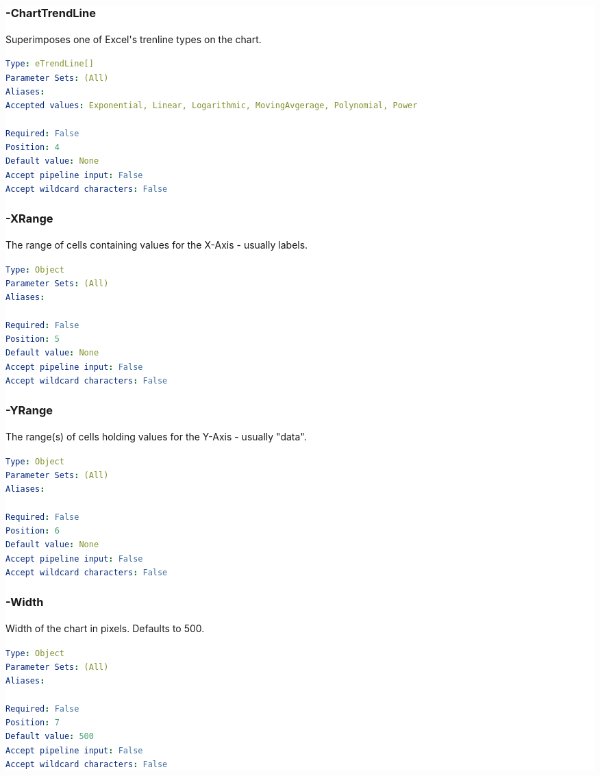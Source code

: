 ### -ChartTrendLine

Superimposes one of Excel's trenline types on the chart.

```yaml
Type: eTrendLine[]
Parameter Sets: (All)
Aliases:
Accepted values: Exponential, Linear, Logarithmic, MovingAvgerage, Polynomial, Power

Required: False
Position: 4
Default value: None
Accept pipeline input: False
Accept wildcard characters: False
```

### -XRange

The range of cells containing values for the X-Axis - usually labels.

```yaml
Type: Object
Parameter Sets: (All)
Aliases:

Required: False
Position: 5
Default value: None
Accept pipeline input: False
Accept wildcard characters: False
```

### -YRange

The range\(s\) of cells holding values for the Y-Axis - usually "data".

```yaml
Type: Object
Parameter Sets: (All)
Aliases:

Required: False
Position: 6
Default value: None
Accept pipeline input: False
Accept wildcard characters: False
```

### -Width

Width of the chart in pixels. Defaults to 500.

```yaml
Type: Object
Parameter Sets: (All)
Aliases:

Required: False
Position: 7
Default value: 500
Accept pipeline input: False
Accept wildcard characters: False
```
